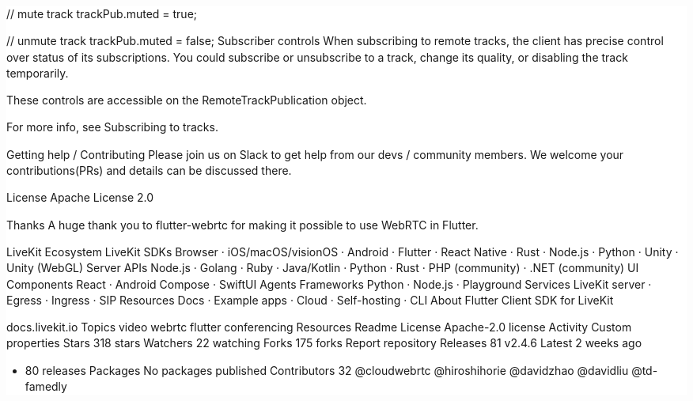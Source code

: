 // mute track
trackPub.muted = true;

// unmute track
trackPub.muted = false;
Subscriber controls
When subscribing to remote tracks, the client has precise control over status of its subscriptions. You could subscribe or unsubscribe to a track, change its quality, or disabling the track temporarily.

These controls are accessible on the RemoteTrackPublication object.

For more info, see Subscribing to tracks.

Getting help / Contributing
Please join us on Slack to get help from our devs / community members. We welcome your contributions(PRs) and details can be discussed there.

License
Apache License 2.0

Thanks
A huge thank you to flutter-webrtc for making it possible to use WebRTC in Flutter.



LiveKit Ecosystem
LiveKit SDKs	Browser · iOS/macOS/visionOS · Android · Flutter · React Native · Rust · Node.js · Python · Unity · Unity (WebGL)
Server APIs	Node.js · Golang · Ruby · Java/Kotlin · Python · Rust · PHP (community) · .NET (community)
UI Components	React · Android Compose · SwiftUI
Agents Frameworks	Python · Node.js · Playground
Services	LiveKit server · Egress · Ingress · SIP
Resources	Docs · Example apps · Cloud · Self-hosting · CLI
About
Flutter Client SDK for LiveKit

docs.livekit.io
Topics
video webrtc flutter conferencing
Resources
 Readme
License
 Apache-2.0 license
 Activity
 Custom properties
Stars
 318 stars
Watchers
 22 watching
Forks
 175 forks
Report repository
Releases 81
v2.4.6
Latest
2 weeks ago
+ 80 releases
Packages
No packages published
Contributors
32
@cloudwebrtc
@hiroshihorie
@davidzhao
@davidliu
@td-famedly